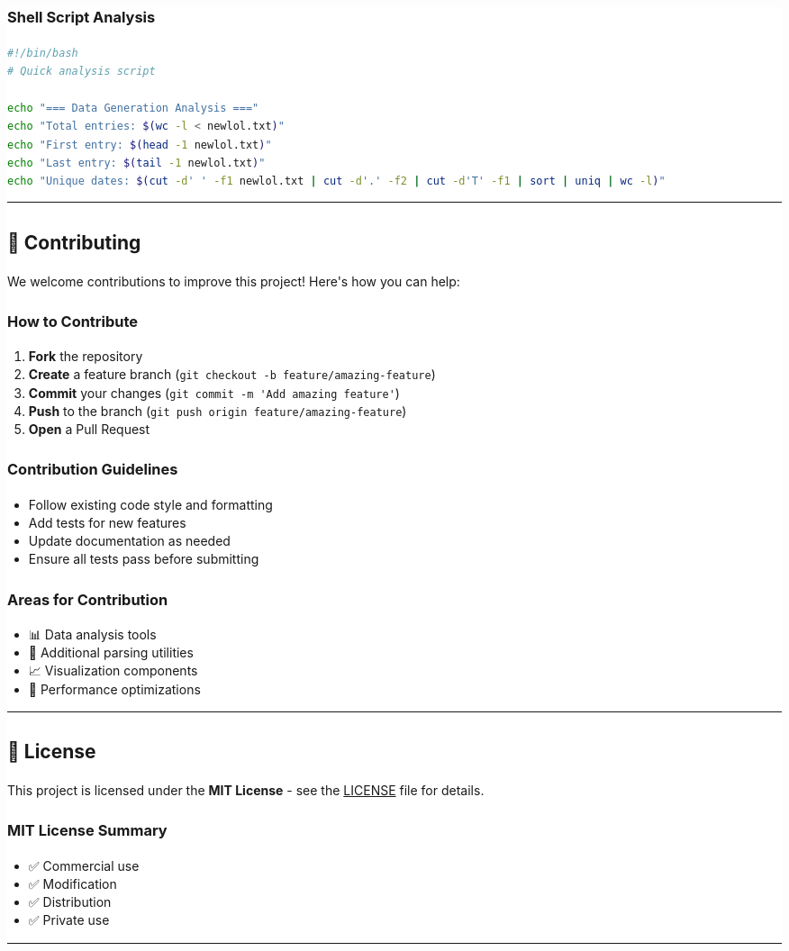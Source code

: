 ### **Shell Script Analysis**
```bash
#!/bin/bash
# Quick analysis script

echo "=== Data Generation Analysis ==="
echo "Total entries: $(wc -l < newlol.txt)"
echo "First entry: $(head -1 newlol.txt)"
echo "Last entry: $(tail -1 newlol.txt)"
echo "Unique dates: $(cut -d' ' -f1 newlol.txt | cut -d'.' -f2 | cut -d'T' -f1 | sort | uniq | wc -l)"
```

---

## 🤝 **Contributing**

We welcome contributions to improve this project! Here's how you can help:

### **How to Contribute**
1. **Fork** the repository
2. **Create** a feature branch (`git checkout -b feature/amazing-feature`)
3. **Commit** your changes (`git commit -m 'Add amazing feature'`)
4. **Push** to the branch (`git push origin feature/amazing-feature`)
5. **Open** a Pull Request

### **Contribution Guidelines**
- Follow existing code style and formatting
- Add tests for new features
- Update documentation as needed
- Ensure all tests pass before submitting

### **Areas for Contribution**
- 📊 Data analysis tools
- 🔧 Additional parsing utilities
- 📈 Visualization components
- 🚀 Performance optimizations

---

## 📄 **License**

This project is licensed under the **MIT License** - see the [LICENSE](LICENSE) file for details.

### **MIT License Summary**
- ✅ Commercial use
- ✅ Modification
- ✅ Distribution
- ✅ Private use

---